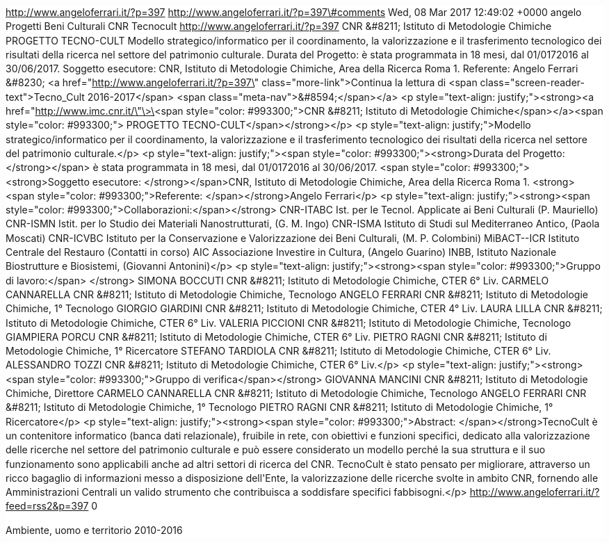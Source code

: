 http://www.angeloferrari.it/?p=397 http://www.angeloferrari.it/?p=397\#comments Wed, 08 Mar 2017 12:49:02 +0000 angelo Progetti Beni Culturali CNR Tecnocult http://www.angeloferrari.it/?p=397 CNR &\#8211; Istituto di Metodologie Chimiche PROGETTO TECNO-CULT Modello strategico/informatico per il coordinamento, la valorizzazione e il trasferimento tecnologico dei risultati della ricerca nel settore del patrimonio culturale. Durata del Progetto: è stata programmata in 18 mesi, dal 01/0172016 al 30/06/2017. Soggetto esecutore: CNR, Istituto di Metodologie Chimiche, Area della Ricerca Roma 1. Referente: Angelo Ferrari &\#8230; \<a href=\"http://www.angeloferrari.it/?p=397\" class=\"more-link\"\>Continua la lettura di \<span class=\"screen-reader-text\"\>Tecno\_Cult 2016-2017\</span\> \<span class=\"meta-nav\"\>&\#8594;\</span\>\</a\> \<p style=\"text-align: justify;\"\>\<strong\>\<a href=\"http://www.imc.cnr.it/\"\>\<span style=\"color: \#993300;\"\>CNR &\#8211; Istituto di Metodologie Chimiche\</span\>\</a\>\<span style=\"color: \#993300;\"\> PROGETTO TECNO-CULT\</span\>\</strong\>\</p\> \<p style=\"text-align: justify;\"\>Modello strategico/informatico per il coordinamento, la valorizzazione e il trasferimento tecnologico dei risultati della ricerca nel settore del patrimonio culturale.\</p\> \<p style=\"text-align: justify;\"\>\<span style=\"color: \#993300;\"\>\<strong\>Durata del Progetto:\</strong\>\</span\> è stata programmata in 18 mesi, dal 01/0172016 al 30/06/2017. \<span style=\"color: \#993300;\"\>\<strong\>Soggetto esecutore: \</strong\>\</span\>CNR, Istituto di Metodologie Chimiche, Area della Ricerca Roma 1. \<strong\>\<span style=\"color: \#993300;\"\>Referente: \</span\>\</strong\>Angelo Ferrari\</p\> \<p style=\"text-align: justify;\"\>\<strong\>\<span style=\"color: \#993300;\"\>Collaborazioni:\</span\>\</strong\> CNR-ITABC Ist. per le Tecnol. Applicate ai Beni Culturali (P. Mauriello) CNR-ISMN Istit. per lo Studio dei Materiali Nanostrutturati, (G. M. Ingo) CNR-ISMA Istituto di Studi sul Mediterraneo Antico, (Paola Moscati) CNR-ICVBC Istituto per la Conservazione e Valorizzazione dei Beni Culturali, (M. P. Colombini) MiBACT--ICR Istituto Centrale del Restauro (Contatti in corso) AIC Associazione Investire in Cultura, (Angelo Guarino) INBB, Istituto Nazionale Biostrutture e Biosistemi, (Giovanni Antonini)\</p\> \<p style=\"text-align: justify;\"\>\<strong\>\<span style=\"color: \#993300;\"\>Gruppo di lavoro:\</span\> \</strong\> SIMONA BOCCUTI CNR &\#8211; Istituto di Metodologie Chimiche, CTER 6° Liv. CARMELO CANNARELLA CNR &\#8211; Istituto di Metodologie Chimiche, Tecnologo ANGELO FERRARI CNR &\#8211; Istituto di Metodologie Chimiche, 1° Tecnologo GIORGIO GIARDINI CNR &\#8211; Istituto di Metodologie Chimiche, CTER 4° Liv. LAURA LILLA CNR &\#8211; Istituto di Metodologie Chimiche, CTER 6° Liv. VALERIA PICCIONI CNR &\#8211; Istituto di Metodologie Chimiche, Tecnologo GIAMPIERA PORCU CNR &\#8211; Istituto di Metodologie Chimiche, CTER 6° Liv. PIETRO RAGNI CNR &\#8211; Istituto di Metodologie Chimiche, 1° Ricercatore STEFANO TARDIOLA CNR &\#8211; Istituto di Metodologie Chimiche, CTER 6° Liv. ALESSANDRO TOZZI CNR &\#8211; Istituto di Metodologie Chimiche, CTER 6° Liv.\</p\> \<p style=\"text-align: justify;\"\>\<strong\>\<span style=\"color: \#993300;\"\>Gruppo di verifica\</span\>\</strong\> GIOVANNA MANCINI CNR &\#8211; Istituto di Metodologie Chimiche, Direttore CARMELO CANNARELLA CNR &\#8211; Istituto di Metodologie Chimiche, Tecnologo ANGELO FERRARI CNR &\#8211; Istituto di Metodologie Chimiche, 1° Tecnologo PIETRO RAGNI CNR &\#8211; Istituto di Metodologie Chimiche, 1° Ricercatore\</p\> \<p style=\"text-align: justify;\"\>\<strong\>\<span style=\"color: \#993300;\"\>Abstract:  \</span\>\</strong\>TecnoCult è un contenitore informatico (banca dati relazionale), fruibile in rete, con obiettivi e funzioni specifici, dedicato alla valorizzazione delle ricerche nel settore del patrimonio culturale e può essere considerato un modello perché la sua struttura e il suo funzionamento sono applicabili anche ad altri settori di ricerca del CNR. TecnoCult è stato pensato per migliorare, attraverso un ricco bagaglio di informazioni messo a disposizione dell'Ente, la valorizzazione delle ricerche svolte in ambito CNR, fornendo alle Amministrazioni Centrali un valido strumento che contribuisca a soddisfare specifici fabbisogni.\</p\> http://www.angeloferrari.it/?feed=rss2&p=397 0

Ambiente, uomo e territorio 2010-2016
